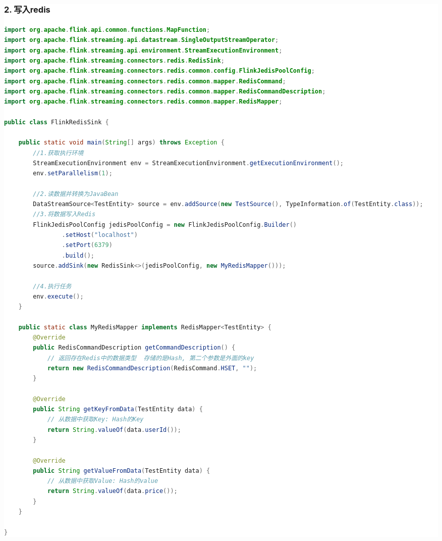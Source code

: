 ```java

```

### 2. 写入redis

```java
import org.apache.flink.api.common.functions.MapFunction;
import org.apache.flink.streaming.api.datastream.SingleOutputStreamOperator;
import org.apache.flink.streaming.api.environment.StreamExecutionEnvironment;
import org.apache.flink.streaming.connectors.redis.RedisSink;
import org.apache.flink.streaming.connectors.redis.common.config.FlinkJedisPoolConfig;
import org.apache.flink.streaming.connectors.redis.common.mapper.RedisCommand;
import org.apache.flink.streaming.connectors.redis.common.mapper.RedisCommandDescription;
import org.apache.flink.streaming.connectors.redis.common.mapper.RedisMapper;

public class FlinkRedisSink {

    public static void main(String[] args) throws Exception {
        //1.获取执行环境
        StreamExecutionEnvironment env = StreamExecutionEnvironment.getExecutionEnvironment();
        env.setParallelism(1);

        //2.读数据并转换为JavaBean
        DataStreamSource<TestEntity> source = env.addSource(new TestSource(), TypeInformation.of(TestEntity.class));
        //3.将数据写入Redis
        FlinkJedisPoolConfig jedisPoolConfig = new FlinkJedisPoolConfig.Builder()
                .setHost("localhost")
                .setPort(6379)
                .build();
        source.addSink(new RedisSink<>(jedisPoolConfig, new MyRedisMapper()));

        //4.执行任务
        env.execute();
    }

    public static class MyRedisMapper implements RedisMapper<TestEntity> {
        @Override
        public RedisCommandDescription getCommandDescription() {
            // 返回存在Redis中的数据类型  存储的是Hash, 第二个参数是外面的key
            return new RedisCommandDescription(RedisCommand.HSET, "");
        }

        @Override
        public String getKeyFromData(TestEntity data) {
            // 从数据中获取Key: Hash的Key
            return String.valueOf(data.userId());
        }

        @Override
        public String getValueFromData(TestEntity data) {
            // 从数据中获取Value: Hash的value
            return String.valueOf(data.price());
        }
    }

}
```
